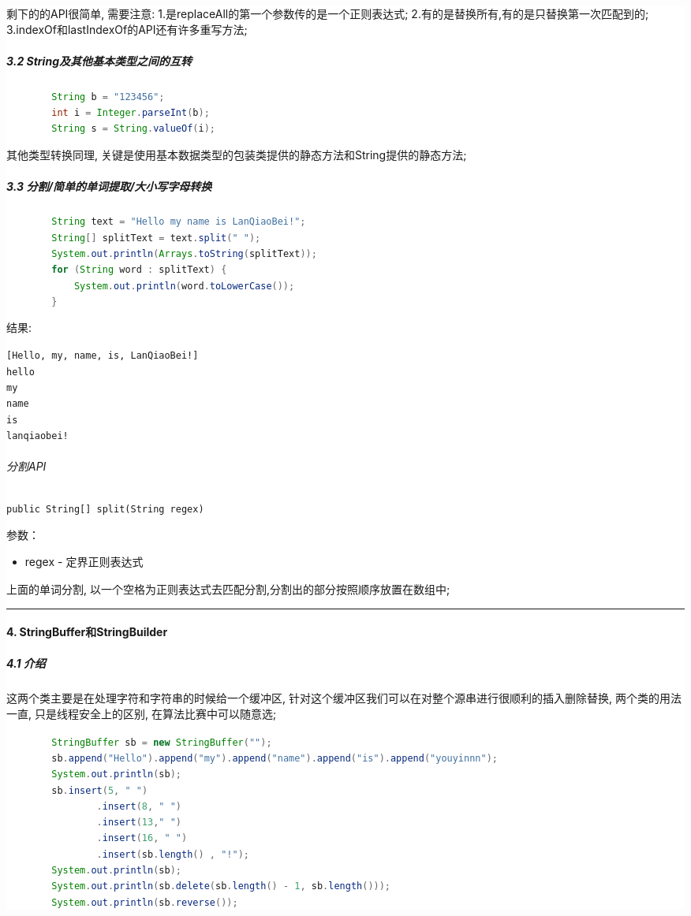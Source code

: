 剩下的的API很简单, 需要注意:
1.是replaceAll的第一个参数传的是一个正则表达式;
2.有的是替换所有,有的是只替换第一次匹配到的;
3.indexOf和lastIndexOf的API还有许多重写方法;

##### 3.2 String及其他基本类型之间的互转
``` java
        String b = "123456";
        int i = Integer.parseInt(b);
        String s = String.valueOf(i);
```
其他类型转换同理, 关键是使用基本数据类型的包装类提供的静态方法和String提供的静态方法;

##### 3.3 分割/简单的单词提取/大小写字母转换
``` java
        String text = "Hello my name is LanQiaoBei!";
        String[] splitText = text.split(" ");
        System.out.println(Arrays.toString(splitText));
        for (String word : splitText) {
            System.out.println(word.toLowerCase());
        }
```

结果:
``` console
[Hello, my, name, is, LanQiaoBei!]
hello
my
name
is
lanqiaobei!
```

###### 分割API
`public String[] split(String regex)`

参数：
- regex - 定界正则表达式

上面的单词分割, 以一个空格为正则表达式去匹配分割,分割出的部分按照顺序放置在数组中;

- - -
#### 4. StringBuffer和StringBuilder
##### 4.1 介绍
这两个类主要是在处理字符和字符串的时候给一个缓冲区, 针对这个缓冲区我们可以在对整个源串进行很顺利的插入删除替换, 两个类的用法一直, 只是线程安全上的区别, 在算法比赛中可以随意选;

```java
        StringBuffer sb = new StringBuffer("");
        sb.append("Hello").append("my").append("name").append("is").append("youyinnn");
        System.out.println(sb);
        sb.insert(5, " ")
                .insert(8, " ")
                .insert(13," ")
                .insert(16, " ")
                .insert(sb.length() , "!");
        System.out.println(sb);
        System.out.println(sb.delete(sb.length() - 1, sb.length()));
        System.out.println(sb.reverse());
```
